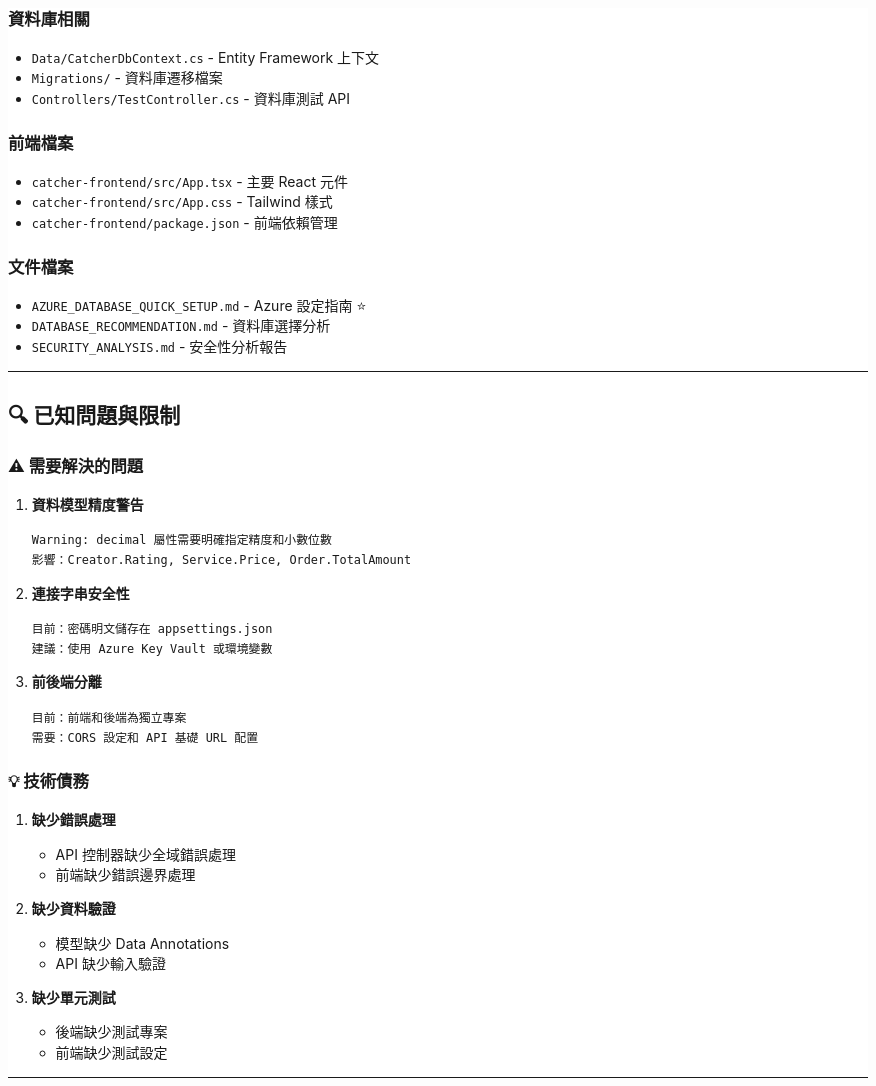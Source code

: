 ### **資料庫相關**
- `Data/CatcherDbContext.cs` - Entity Framework 上下文
- `Migrations/` - 資料庫遷移檔案 
- `Controllers/TestController.cs` - 資料庫測試 API

### **前端檔案**
- `catcher-frontend/src/App.tsx` - 主要 React 元件
- `catcher-frontend/src/App.css` - Tailwind 樣式
- `catcher-frontend/package.json` - 前端依賴管理

### **文件檔案**
- `AZURE_DATABASE_QUICK_SETUP.md` - Azure 設定指南 ⭐
- `DATABASE_RECOMMENDATION.md` - 資料庫選擇分析
- `SECURITY_ANALYSIS.md` - 安全性分析報告

---

## 🔍 **已知問題與限制**

### ⚠️ **需要解決的問題**

1. **資料模型精度警告**
   ```
   Warning: decimal 屬性需要明確指定精度和小數位數
   影響：Creator.Rating, Service.Price, Order.TotalAmount
   ```

2. **連接字串安全性**
   ```
   目前：密碼明文儲存在 appsettings.json
   建議：使用 Azure Key Vault 或環境變數
   ```

3. **前後端分離**
   ```
   目前：前端和後端為獨立專案
   需要：CORS 設定和 API 基礎 URL 配置
   ```

### 💡 **技術債務**

1. **缺少錯誤處理**
   - API 控制器缺少全域錯誤處理
   - 前端缺少錯誤邊界處理

2. **缺少資料驗證**
   - 模型缺少 Data Annotations
   - API 缺少輸入驗證

3. **缺少單元測試**
   - 後端缺少測試專案
   - 前端缺少測試設定

---